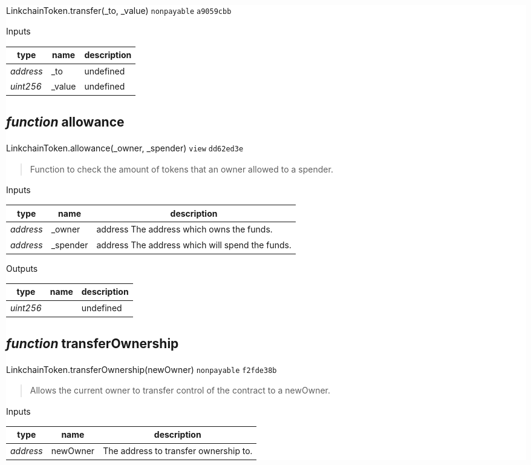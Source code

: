 LinkchainToken.transfer(_to, _value) `nonpayable` `a9059cbb`


Inputs

| **type** | **name** | **description** |
|-|-|-|
| *address* | _to | undefined |
| *uint256* | _value | undefined |





## *function* allowance

LinkchainToken.allowance(_owner, _spender) `view` `dd62ed3e`

> Function to check the amount of tokens that an owner allowed to a spender.

Inputs

| **type** | **name** | **description** |
|-|-|-|
| *address* | _owner | address The address which owns the funds. |
| *address* | _spender | address The address which will spend the funds. |

Outputs

| **type** | **name** | **description** |
|-|-|-|
| *uint256* |  | undefined |





## *function* transferOwnership

LinkchainToken.transferOwnership(newOwner) `nonpayable` `f2fde38b`

> Allows the current owner to transfer control of the contract to a newOwner.

Inputs

| **type** | **name** | **description** |
|-|-|-|
| *address* | newOwner | The address to transfer ownership to. |

